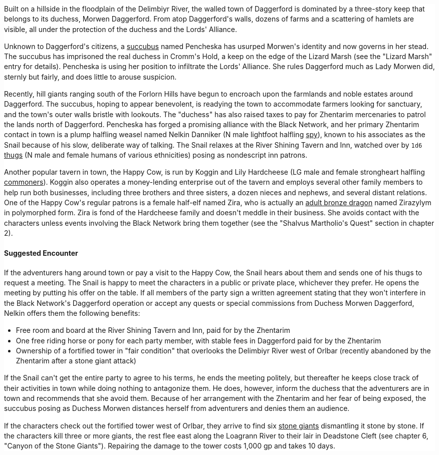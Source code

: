 Built on a hillside in the floodplain of the Delimbiyr River, the walled town of Daggerford is dominated by a three-story keep that belongs to its duchess, Morwen Daggerford. From atop Daggerford's walls, dozens of farms and a scattering of hamlets are visible, all under the protection of the duchess and the Lords' Alliance.

Unknown to Daggerford's citizens, a [succubus](/3-Mechanics/CLI/bestiary/fiend/succubus.md) named Pencheska has usurped Morwen's identity and now governs in her stead. The succubus has imprisoned the real duchess in Cromm's Hold, a keep on the edge of the Lizard Marsh (see the "Lizard Marsh" entry for details). Pencheska is using her position to infiltrate the Lords' Alliance. She rules Daggerford much as Lady Morwen did, sternly but fairly, and does little to arouse suspicion.

Recently, hill giants ranging south of the Forlorn Hills have begun to encroach upon the farmlands and noble estates around Daggerford. The succubus, hoping to appear benevolent, is readying the town to accommodate farmers looking for sanctuary, and the town's outer walls bristle with lookouts. The "duchess" has also raised taxes to pay for Zhentarim mercenaries to patrol the lands north of Daggerford. Pencheska has forged a promising alliance with the Black Network, and her primary Zhentarim contact in town is a plump halfling weasel named Nelkin Danniker (N male lightfoot halfling [spy](/3-Mechanics/CLI/bestiary/humanoid/spy.md)), known to his associates as the Snail because of his slow, deliberate way of talking. The Snail relaxes at the River Shining Tavern and Inn, watched over by `1d6` [thugs](/3-Mechanics/CLI/bestiary/humanoid/thug.md) (N male and female humans of various ethnicities) posing as nondescript inn patrons.

Another popular tavern in town, the Happy Cow, is run by Koggin and Lily Hardcheese (LG male and female strongheart halfling [commoners](/3-Mechanics/CLI/bestiary/humanoid/commoner.md)). Koggin also operates a money-lending enterprise out of the tavern and employs several other family members to help run both businesses, including three brothers and three sisters, a dozen nieces and nephews, and several distant relations. One of the Happy Cow's regular patrons is a female half-elf named Zira, who is actually an [adult bronze dragon](/3-Mechanics/CLI/bestiary/dragon/adult-bronze-dragon.md) named Zirazylym in polymorphed form. Zira is fond of the Hardcheese family and doesn't meddle in their business. She avoids contact with the characters unless events involving the Black Network bring them together (see the "Shalvus Martholio's Quest" section in chapter 2).

#### Suggested Encounter

If the adventurers hang around town or pay a visit to the Happy Cow, the Snail hears about them and sends one of his thugs to request a meeting. The Snail is happy to meet the characters in a public or private place, whichever they prefer. He opens the meeting by putting his offer on the table. If all members of the party sign a written agreement stating that they won't interfere in the Black Network's Daggerford operation or accept any quests or special commissions from Duchess Morwen Daggerford, Nelkin offers them the following benefits:

- Free room and board at the River Shining Tavern and Inn, paid for by the Zhentarim  
- One free riding horse or pony for each party member, with stable fees in Daggerford paid for by the Zhentarim  
- Ownership of a fortified tower in "fair condition" that overlooks the Delimbiyr River west of Orlbar (recently abandoned by the Zhentarim after a stone giant attack)  

If the Snail can't get the entire party to agree to his terms, he ends the meeting politely, but thereafter he keeps close track of their activities in town while doing nothing to antagonize them. He does, however, inform the duchess that the adventurers are in town and recommends that she avoid them. Because of her arrangement with the Zhentarim and her fear of being exposed, the succubus posing as Duchess Morwen distances herself from adventurers and denies them an audience.

If the characters check out the fortified tower west of Orlbar, they arrive to find six [stone giants](/3-Mechanics/CLI/bestiary/giant/stone-giant.md) dismantling it stone by stone. If the characters kill three or more giants, the rest flee east along the Loagrann River to their lair in Deadstone Cleft (see chapter 6, "Canyon of the Stone Giants"). Repairing the damage to the tower costs 1,000 gp and takes 10 days.
